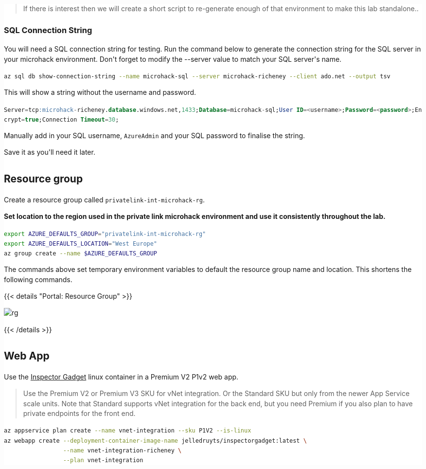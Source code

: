> If there is interest then we will create a short script to re-generate enough of that environment to make this lab standalone..

### SQL Connection String

You will need a SQL connection string for testing. Run the command below to generate the connection string for the SQL server in your microhack environment. Don't forget to modify the --server value to match your SQL server's name.

```bash
az sql db show-connection-string --name microhack-sql --server microhack-richeney --client ado.net --output tsv
```

This will show a string without the username and password.

```sql
Server=tcp:microhack-richeney.database.windows.net,1433;Database=microhack-sql;User ID=<username>;Password=<password>;Encrypt=true;Connection Timeout=30;
```

Manually add in your SQL username, `AzureAdmin` and your SQL password to finalise the string.

Save it as you'll need it later.

## Resource group

Create a resource group called `privatelink-int-microhack-rg`.

**Set location to the region used in the private link microhack environment and use it consistently throughout the lab.**

```bash
export AZURE_DEFAULTS_GROUP="privatelink-int-microhack-rg"
export AZURE_DEFAULTS_LOCATION="West Europe"
az group create --name $AZURE_DEFAULTS_GROUP
```

The commands above set temporary environment variables to default the resource group name and location. This shortens the following commands.

{{< details "Portal: Resource Group" >}}

![rg](/network/privatelink/images/rg.png)

{{< /details >}}

## Web App

Use the [Inspector Gadget](https://github.com/jelledruyts/InspectorGadget) linux container in a Premium V2 P1v2 web app.

> Use the Premium V2 or Premium V3 SKU for vNet integration. Or the Standard SKU but only from the newer  App Service scale units. Note that Standard supports vNet integration for the back end, but you need Premium if you also plan to have private endpoints for the front end.

```bash
az appservice plan create --name vnet-integration --sku P1V2 --is-linux
az webapp create --deployment-container-image-name jelledruyts/inspectorgadget:latest \
                 --name vnet-integration-richeney \
                 --plan vnet-integration
```
